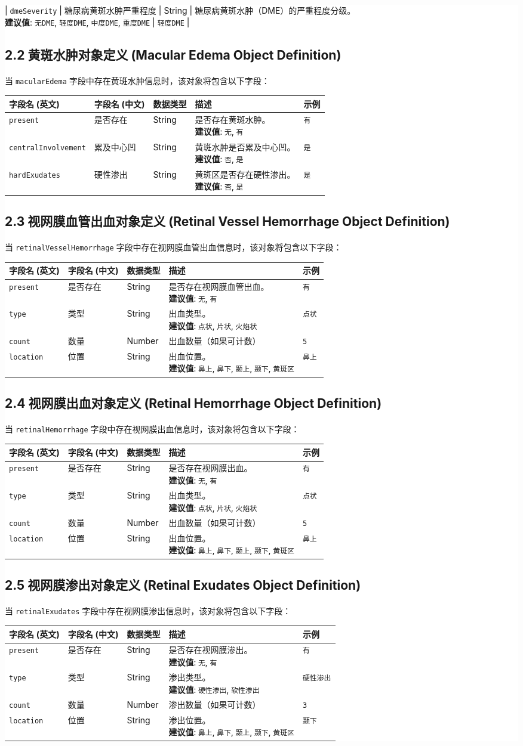 | `dmeSeverity`                | 糖尿病黄斑水肿严重程度 | String   | 糖尿病黄斑水肿（DME）的严重程度分级。<br>**建议值**: `无DME`, `轻度DME`, `中度DME`, `重度DME`                                     | `轻度DME`            |

## 2.2 黄斑水肿对象定义 (Macular Edema Object Definition)

当 `macularEdema` 字段中存在黄斑水肿信息时，该对象将包含以下字段：

| 字段名 (英文) | 字段名 (中文) | 数据类型 | 描述                                     | 示例   |
| :------------ | :------------ | :------- | :--------------------------------------- | :----- |
| `present`     | 是否存在      | String   | 是否存在黄斑水肿。<br>**建议值**: `无`, `有` | `有`   |
| `centralInvolvement` | 累及中心凹    | String   | 黄斑水肿是否累及中心凹。<br>**建议值**: `否`, `是` | `是`   |
| `hardExudates` | 硬性渗出      | String   | 黄斑区是否存在硬性渗出。<br>**建议值**: `否`, `是` | `是`   |

## 2.3 视网膜血管出血对象定义 (Retinal Vessel Hemorrhage Object Definition)

当 `retinalVesselHemorrhage` 字段中存在视网膜血管出血信息时，该对象将包含以下字段：

| 字段名 (英文) | 字段名 (中文) | 数据类型 | 描述                                     | 示例   |
| :------------ | :------------ | :------- | :--------------------------------------- | :----- |
| `present`     | 是否存在      | String   | 是否存在视网膜血管出血。<br>**建议值**: `无`, `有` | `有`   |
| `type`        | 类型          | String   | 出血类型。<br>**建议值**: `点状`, `片状`, `火焰状` | `点状` |
| `count`       | 数量          | Number   | 出血数量（如果可计数）                   | `5`    |
| `location`    | 位置          | String   | 出血位置。<br>**建议值**: `鼻上`, `鼻下`, `颞上`, `颞下`, `黄斑区` | `鼻上` |

## 2.4 视网膜出血对象定义 (Retinal Hemorrhage Object Definition)

当 `retinalHemorrhage` 字段中存在视网膜出血信息时，该对象将包含以下字段：

| 字段名 (英文) | 字段名 (中文) | 数据类型 | 描述                                     | 示例   |
| :------------ | :------------ | :------- | :--------------------------------------- | :----- |
| `present`     | 是否存在      | String   | 是否存在视网膜出血。<br>**建议值**: `无`, `有` | `有`   |
| `type`        | 类型          | String   | 出血类型。<br>**建议值**: `点状`, `片状`, `火焰状` | `点状` |
| `count`       | 数量          | Number   | 出血数量（如果可计数）                   | `5`    |
| `location`    | 位置          | String   | 出血位置。<br>**建议值**: `鼻上`, `鼻下`, `颞上`, `颞下`, `黄斑区` | `鼻上` |

## 2.5 视网膜渗出对象定义 (Retinal Exudates Object Definition)

当 `retinalExudates` 字段中存在视网膜渗出信息时，该对象将包含以下字段：

| 字段名 (英文) | 字段名 (中文) | 数据类型 | 描述                                     | 示例   |
| :------------ | :------------ | :------- | :--------------------------------------- | :----- |
| `present`     | 是否存在      | String   | 是否存在视网膜渗出。<br>**建议值**: `无`, `有` | `有`   |
| `type`        | 类型          | String   | 渗出类型。<br>**建议值**: `硬性渗出`, `软性渗出` | `硬性渗出` |
| `count`       | 数量          | Number   | 渗出数量（如果可计数）                   | `3`    |
| `location`    | 位置          | String   | 渗出位置。<br>**建议值**: `鼻上`, `鼻下`, `颞上`, `颞下`, `黄斑区` | `颞下` |
